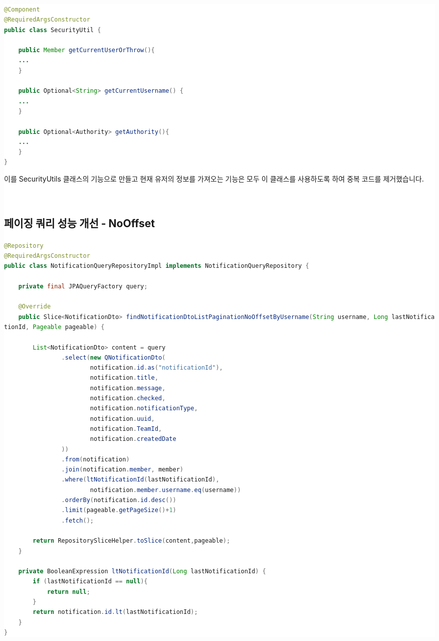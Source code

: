 ```java
@Component
@RequiredArgsConstructor
public class SecurityUtil {

    public Member getCurrentUserOrThrow(){
    ...
    }

    public Optional<String> getCurrentUsername() {
    ...
    }

    public Optional<Authority> getAuthority(){
    ...
    }
}
```
이를 SecurityUtils 클래스의 기능으로 만들고 현재 유저의 정보를 가져오는 기능은 모두 이 클래스를 사용하도록 하여 중복 코드를 제거했습니다.

<br>

## 페이징 쿼리 성능 개선 - NoOffset
```java
@Repository
@RequiredArgsConstructor
public class NotificationQueryRepositoryImpl implements NotificationQueryRepository {

    private final JPAQueryFactory query;

    @Override
    public Slice<NotificationDto> findNotificationDtoListPaginationNoOffsetByUsername(String username, Long lastNotificationId, Pageable pageable) {

        List<NotificationDto> content = query
                .select(new QNotificationDto(
                        notification.id.as("notificationId"),
                        notification.title,
                        notification.message,
                        notification.checked,
                        notification.notificationType,
                        notification.uuid,
                        notification.TeamId,
                        notification.createdDate
                ))
                .from(notification)
                .join(notification.member, member)
                .where(ltNotificationId(lastNotificationId),
                        notification.member.username.eq(username))
                .orderBy(notification.id.desc())
                .limit(pageable.getPageSize()+1)
                .fetch();

        return RepositorySliceHelper.toSlice(content,pageable);
    }

    private BooleanExpression ltNotificationId(Long lastNotificationId) {
        if (lastNotificationId == null){
            return null;
        }
        return notification.id.lt(lastNotificationId);
    }
}
```